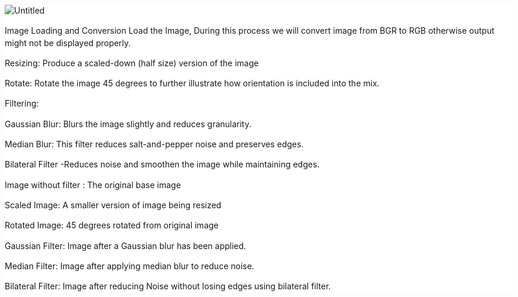![Untitled](https://github.com/user-attachments/assets/9b0bdf11-6bd9-4b8e-85b3-e4010424cf37)

Image Loading and Conversion Load the Image, During this process we will convert image from BGR to RGB otherwise output might not be displayed properly.

Resizing: Produce a scaled-down (half size) version of the image

Rotate: Rotate the image 45 degrees to further illustrate how orientation is included into the mix.

Filtering:

  Gaussian Blur: Blurs the image slightly and reduces granularity.
  
  Median Blur: This filter reduces salt-and-pepper noise and preserves edges.
  
  Bilateral Filter -Reduces noise and smoothen the image while maintaining edges.
  
  Image without filter : The original base image
  
  Scaled Image: A smaller version of image being resized
  
  Rotated Image: 45 degrees rotated from original image
  
  Gaussian Filter: Image after a Gaussian blur has been applied.
  
  Median Filter: Image after applying median blur to reduce noise.
  
  Bilateral Filter: Image after reducing Noise without losing edges using bilateral filter.



